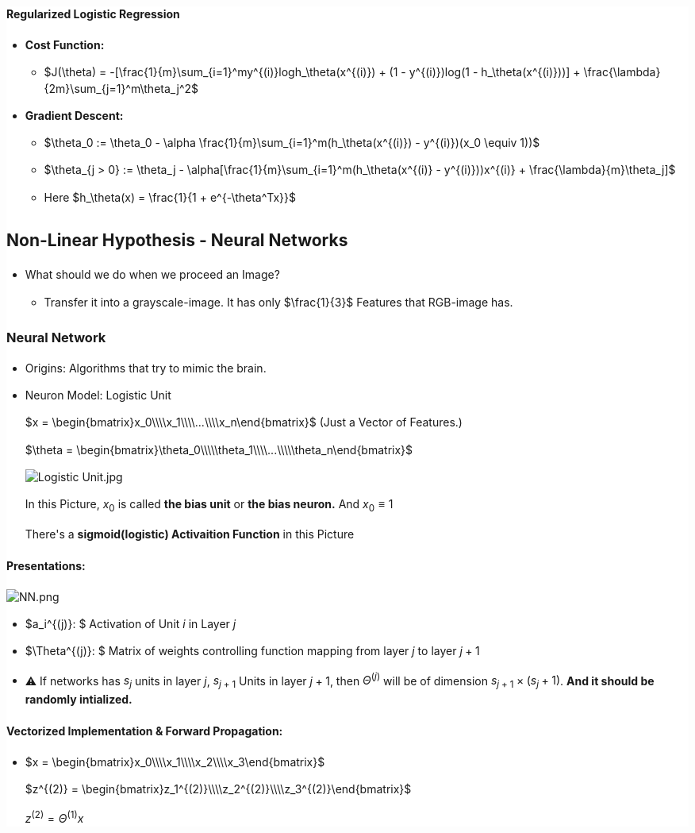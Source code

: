 #### Regularized Logistic Regression

- __Cost Function:__
  
  - $J(\theta) = -[\frac{1}{m}\sum_{i=1}^my^{(i)}logh_\theta(x^{(i)}) + (1 - y^{(i)})log(1 - h_\theta(x^{(i)}))] + \frac{\lambda}{2m}\sum_{j=1}^m\theta_j^2$

- __Gradient Descent:__
  
  - $\theta_0 := \theta_0 - \alpha \frac{1}{m}\sum_{i=1}^m(h_\theta(x^{(i)}) - y^{(i)})(x_0 \equiv 1))$  
  
  - $\theta_{j > 0} := \theta_j - \alpha[\frac{1}{m}\sum_{i=1}^m(h_\theta(x^{(i)} - y^{(i)}))x^{(i)} + \frac{\lambda}{m}\theta_j]$
  
  - Here $h_\theta(x) = \frac{1}{1 + e^{-\theta^Tx}}$

## Non-Linear Hypothesis - Neural Networks

- What should we do when we proceed an Image?

  - Transfer it into a grayscale-image. It has only $\frac{1}{3}$ Features that RGB-image has.

### Neural Network

- Origins: Algorithms that try to mimic the brain.

- Neuron Model: Logistic Unit

  $x = \begin{bmatrix}x_0\\\\x_1\\\\...\\\\x_n\end{bmatrix}$ (Just a Vector of Features.)

  $\theta = \begin{bmatrix}\theta_0\\\\\theta_1\\\\...\\\\\theta_n\end{bmatrix}$

  ![Logistic Unit.jpg](/Logistic%20Unit.jpg)

  In this Picture, $x_0$ is called __the bias unit__ or __the bias neuron.__ And $x_0 \equiv 1$

  There's a __sigmoid(logistic) Activaition Function__ in this Picture 

#### Presentations:

![NN.png](/NN.png)

- $a_i^{(j)}: $ Activation of Unit $i$ in Layer $j$

- $\Theta^{(j)}: $ Matrix of weights controlling function mapping from layer $j$ to layer $j+1$

- :warning: If networks has $s_j$ units in layer $j$, $s_{j+1}$ Units in layer $j+1$, then $\Theta^{(j)}$ will be of dimension $s_{j+1} \times (s_j + 1)$. 
  __And it should be randomly intialized.__

#### Vectorized Implementation & Forward Propagation:

- $x = \begin{bmatrix}x_0\\\\x_1\\\\x_2\\\\x_3\end{bmatrix}$

  $z^{(2)} = \begin{bmatrix}z_1^{(2)}\\\\z_2^{(2)}\\\\z_3^{(2)}\end{bmatrix}$

  $z^{(2)} = \Theta^{(1)}x$
